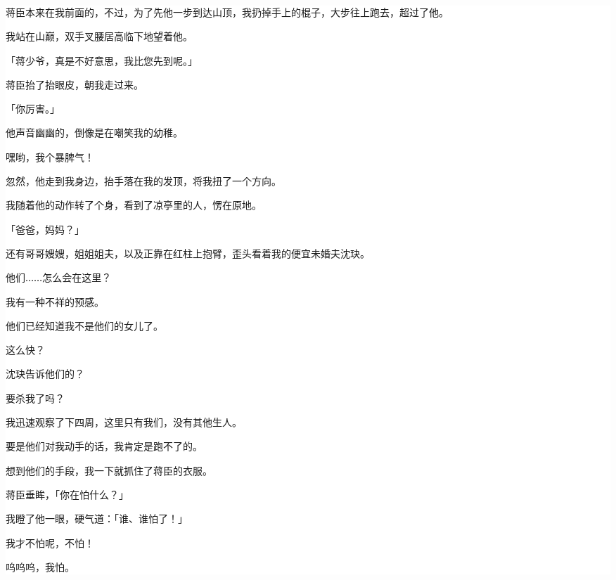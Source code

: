 
蒋臣本来在我前面的，不过，为了先他一步到达山顶，我扔掉手上的棍子，大步往上跑去，超过了他。


我站在山巅，双手叉腰居高临下地望着他。


「蒋少爷，真是不好意思，我比您先到呢。」


蒋臣抬了抬眼皮，朝我走过来。


「你厉害。」


他声音幽幽的，倒像是在嘲笑我的幼稚。


嘿哟，我个暴脾气！


忽然，他走到我身边，抬手落在我的发顶，将我扭了一个方向。


我随着他的动作转了个身，看到了凉亭里的人，愣在原地。


「爸爸，妈妈？」


还有哥哥嫂嫂，姐姐姐夫，以及正靠在红柱上抱臂，歪头看着我的便宜未婚夫沈玦。


他们……怎么会在这里？


我有一种不祥的预感。


他们已经知道我不是他们的女儿了。


这么快？


沈玦告诉他们的？


要杀我了吗？


我迅速观察了下四周，这里只有我们，没有其他生人。


要是他们对我动手的话，我肯定是跑不了的。


想到他们的手段，我一下就抓住了蒋臣的衣服。


蒋臣垂眸，「你在怕什么？」


我瞪了他一眼，硬气道：「谁、谁怕了！」


我才不怕呢，不怕！


呜呜呜，我怕。


